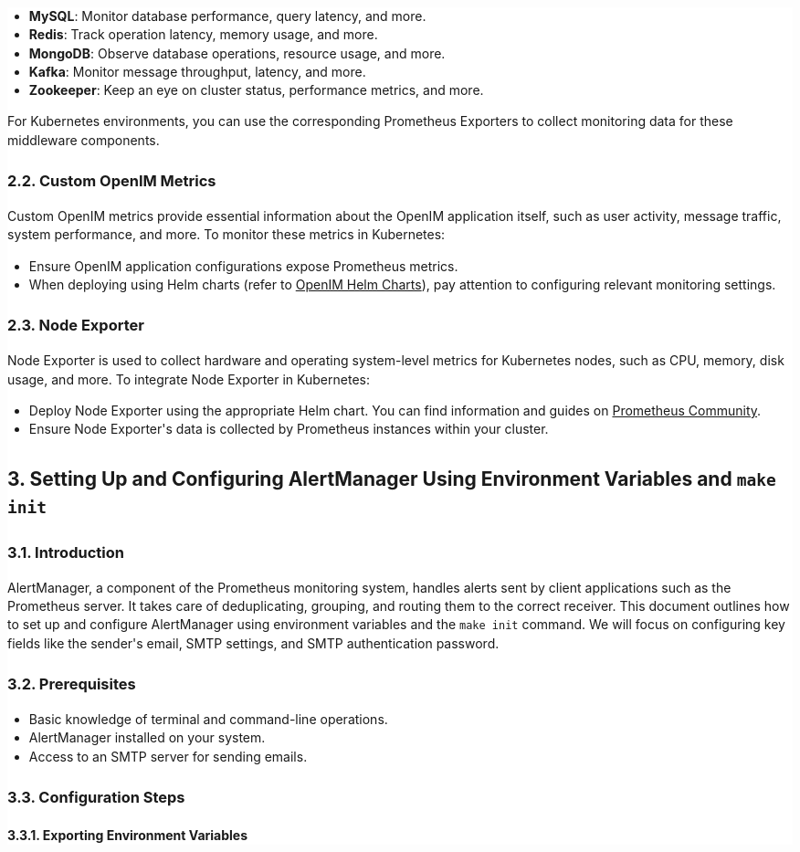 + **MySQL**: Monitor database performance, query latency, and more.
+ **Redis**: Track operation latency, memory usage, and more.
+ **MongoDB**: Observe database operations, resource usage, and more.
+ **Kafka**: Monitor message throughput, latency, and more.
+ **Zookeeper**: Keep an eye on cluster status, performance metrics, and more.

For Kubernetes environments, you can use the corresponding Prometheus Exporters to collect monitoring data for these middleware components.

###  2.2. <a name='CustomOpenIMMetrics'></a>Custom OpenIM Metrics

Custom OpenIM metrics provide essential information about the OpenIM application itself, such as user activity, message traffic, system performance, and more. To monitor these metrics in Kubernetes:

+ Ensure OpenIM application configurations expose Prometheus metrics.
+ When deploying using Helm charts (refer to [OpenIM Helm Charts](https://github.com/openimsdk/helm-charts)), pay attention to configuring relevant monitoring settings.

###  2.3. <a name='NodeExporter'></a>Node Exporter

Node Exporter is used to collect hardware and operating system-level metrics for Kubernetes nodes, such as CPU, memory, disk usage, and more. To integrate Node Exporter in Kubernetes:

+ Deploy Node Exporter using the appropriate Helm chart. You can find information and guides on [Prometheus Community](https://prometheus.io/docs/guides/node-exporter/).
+ Ensure Node Exporter's data is collected by Prometheus instances within your cluster.



##  3. <a name='SettingUpandConfiguringAlertManagerUsingEnvironmentVariablesandmakeinit'></a>Setting Up and Configuring AlertManager Using Environment Variables and `make init`

###  3.1. <a name='Introduction-1'></a>Introduction

AlertManager, a component of the Prometheus monitoring system, handles alerts sent by client applications such as the Prometheus server. It takes care of deduplicating, grouping, and routing them to the correct receiver. This document outlines how to set up and configure AlertManager using environment variables and the `make init` command. We will focus on configuring key fields like the sender's email, SMTP settings, and SMTP authentication password.

###  3.2. <a name='Prerequisites-1'></a>Prerequisites

+ Basic knowledge of terminal and command-line operations.
+ AlertManager installed on your system.
+ Access to an SMTP server for sending emails.

###  3.3. <a name='ConfigurationSteps'></a>Configuration Steps

####  3.3.1. <a name='ExportingEnvironmentVariables'></a>Exporting Environment Variables
